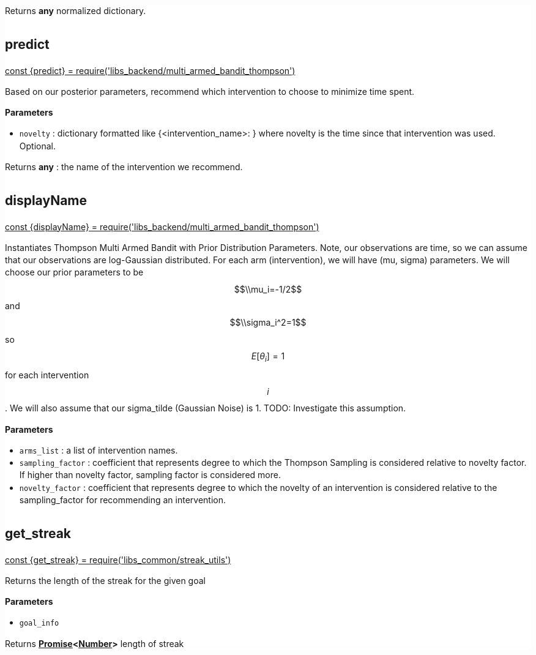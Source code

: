 Returns **any** normalized dictionary.

## predict

[const {predict} = require('libs_backend/multi_armed_bandit_thompson')](https://github.com/habitlab/habitlab/blob/b808b74d54ba390807cbc6a1bda9baadbd515183/src/libs_backend/multi_armed_bandit_thompson.js#L115-L135)

Based on our posterior parameters, recommend which intervention to choose to minimize time spent.

**Parameters**

-   `novelty`  : dictionary formatted like {&lt;intervention_name>: <novelty>} 
    where novelty is the time since that intervention was used. Optional.

Returns **any** : the name of the intervention we recommend.

## displayName

[const {displayName} = require('libs_backend/multi_armed_bandit_thompson')](https://github.com/habitlab/habitlab/blob/b808b74d54ba390807cbc6a1bda9baadbd515183/src/libs_backend/multi_armed_bandit_thompson.js#L34-L34)

Instantiates Thompson Multi Armed Bandit with Prior Distribution Parameters.
Note, our observations are time, so we can assume that our observations are log-Gaussian distributed.
For each arm (intervention), we will have (mu, sigma) parameters.
We will choose our prior parameters to be $$\\mu_i=-1/2$$ and $$\\sigma_i^2=1$$ so $$E[\theta_i]=1$$
for each intervention $$i$$.
We will also assume that our sigma_tilde (Gaussian Noise) is 1. TODO: Investigate this assumption.

**Parameters**

-   `arms_list`  : a list of intervention names.
-   `sampling_factor`  : coefficient that represents degree to which the Thompson Sampling is considered
    relative to novelty factor. If higher than novelty factor, sampling factor is considered more.
-   `novelty_factor`  : coefficient that represents degree to which the novelty of an intervention
    is considered relative to the sampling_factor for recommending an intervention.

## get_streak

[const {get_streak} = require('libs_common/streak_utils')](https://github.com/habitlab/habitlab/blob/b808b74d54ba390807cbc6a1bda9baadbd515183/src/libs_backend/streak_utils.ls#L22)

Returns the length  of the streak for the given goal

**Parameters**

-   `goal_info`  

Returns **[Promise](https://developer.mozilla.org/en-US/docs/Web/JavaScript/Reference/Global_Objects/Promise)&lt;[Number](https://developer.mozilla.org/en-US/docs/Web/JavaScript/Reference/Global_Objects/Number)>** length of streak

